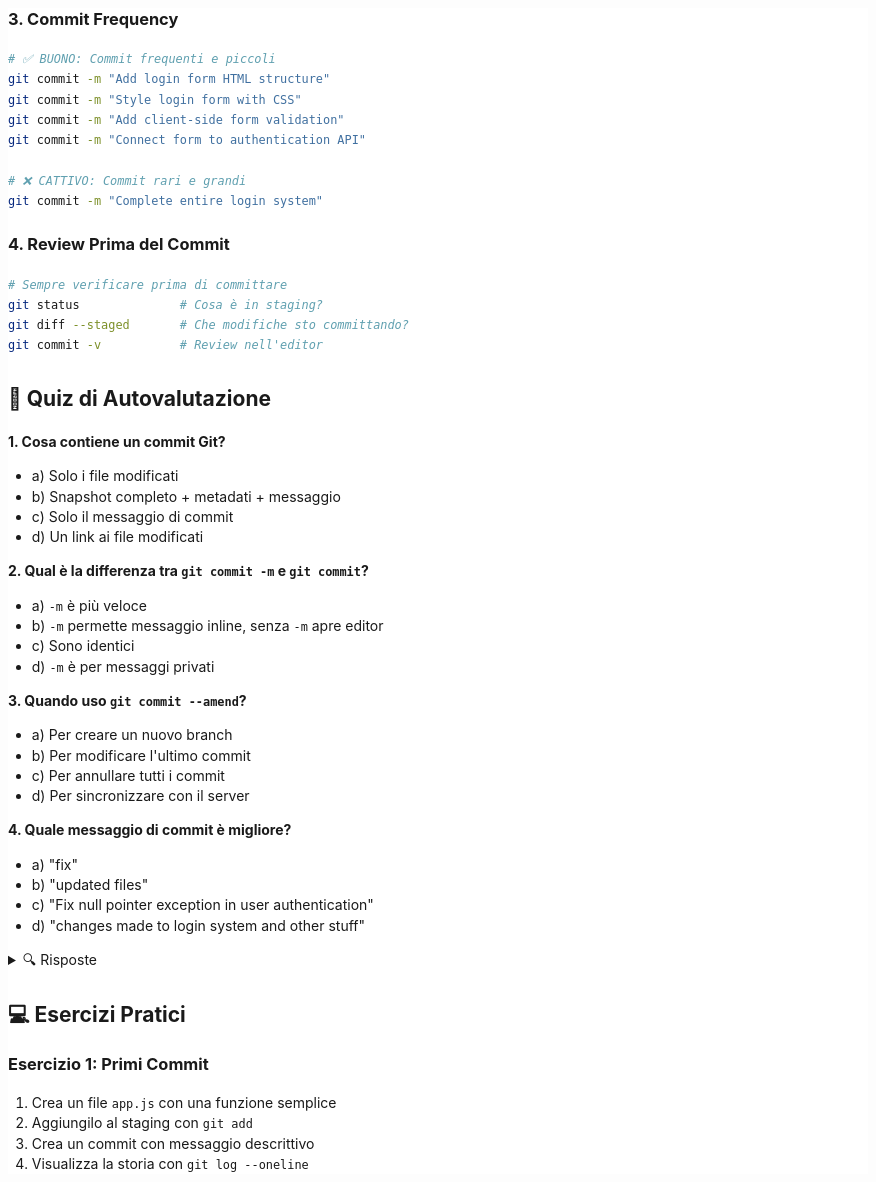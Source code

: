 ### 3. **Commit Frequency**
```bash
# ✅ BUONO: Commit frequenti e piccoli
git commit -m "Add login form HTML structure"
git commit -m "Style login form with CSS"  
git commit -m "Add client-side form validation"
git commit -m "Connect form to authentication API"

# ❌ CATTIVO: Commit rari e grandi
git commit -m "Complete entire login system"
```

### 4. **Review Prima del Commit**
```bash
# Sempre verificare prima di committare
git status              # Cosa è in staging?
git diff --staged       # Che modifiche sto committando?
git commit -v           # Review nell'editor
```

## 🧪 Quiz di Autovalutazione

**1. Cosa contiene un commit Git?**
- a) Solo i file modificati
- b) Snapshot completo + metadati + messaggio
- c) Solo il messaggio di commit
- d) Un link ai file modificati

**2. Qual è la differenza tra `git commit -m` e `git commit`?**
- a) `-m` è più veloce
- b) `-m` permette messaggio inline, senza `-m` apre editor
- c) Sono identici
- d) `-m` è per messaggi privati

**3. Quando uso `git commit --amend`?**
- a) Per creare un nuovo branch
- b) Per modificare l'ultimo commit
- c) Per annullare tutti i commit
- d) Per sincronizzare con il server

**4. Quale messaggio di commit è migliore?**
- a) "fix"
- b) "updated files"
- c) "Fix null pointer exception in user authentication"
- d) "changes made to login system and other stuff"

<details><summary>🔍 Risposte</summary></details>

## 💻 Esercizi Pratici

### Esercizio 1: Primi Commit
1. Crea un file `app.js` con una funzione semplice
2. Aggiungilo al staging con `git add`
3. Crea un commit con messaggio descrittivo
4. Visualizza la storia con `git log --oneline`
